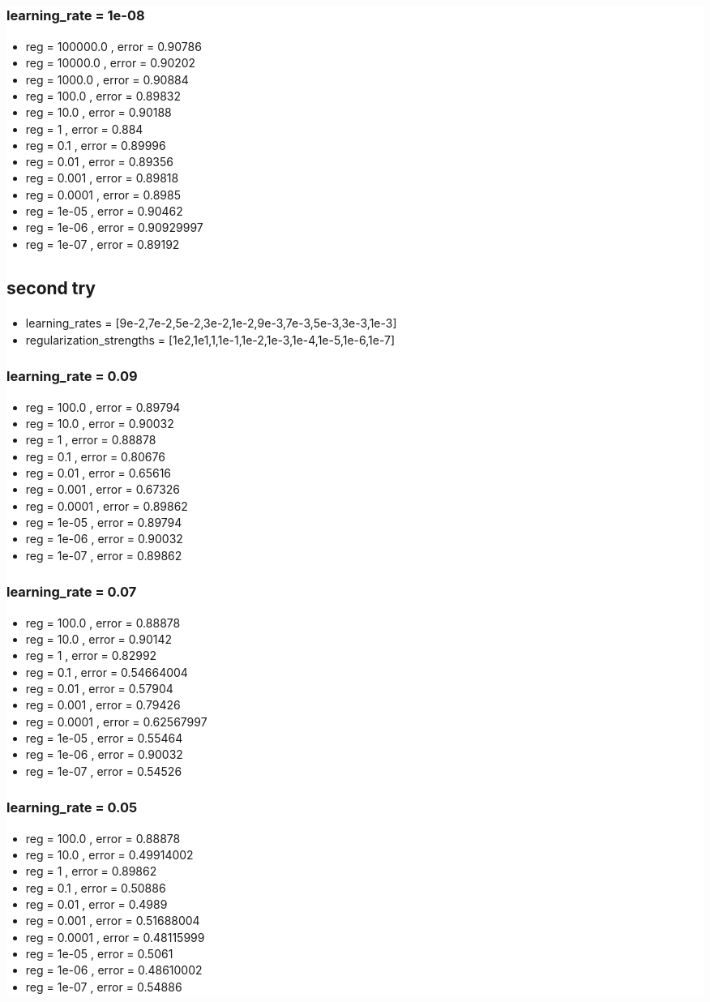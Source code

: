 ### learning_rate = 1e-08

* reg = 100000.0 , error = 0.90786
* reg = 10000.0 , error = 0.90202
* reg = 1000.0 , error = 0.90884
* reg = 100.0 , error = 0.89832
* reg = 10.0 , error = 0.90188
* reg = 1 , error = 0.884
* reg = 0.1 , error = 0.89996
* reg = 0.01 , error = 0.89356
* reg = 0.001 , error = 0.89818
* reg = 0.0001 , error = 0.8985
* reg = 1e-05 , error = 0.90462
* reg = 1e-06 , error = 0.90929997
* reg = 1e-07 , error = 0.89192

## second try

* learning_rates = [9e-2,7e-2,5e-2,3e-2,1e-2,9e-3,7e-3,5e-3,3e-3,1e-3]
* regularization_strengths = [1e2,1e1,1,1e-1,1e-2,1e-3,1e-4,1e-5,1e-6,1e-7]

### learning_rate = 0.09

* reg = 100.0 , error = 0.89794
* reg = 10.0 , error = 0.90032
* reg = 1 , error = 0.88878
* reg = 0.1 , error = 0.80676
* reg = 0.01 , error = 0.65616
* reg = 0.001 , error = 0.67326
* reg = 0.0001 , error = 0.89862
* reg = 1e-05 , error = 0.89794
* reg = 1e-06 , error = 0.90032
* reg = 1e-07 , error = 0.89862

### learning_rate = 0.07

* reg = 100.0 , error = 0.88878
* reg = 10.0 , error = 0.90142
* reg = 1 , error = 0.82992
* reg = 0.1 , error = 0.54664004
* reg = 0.01 , error = 0.57904
* reg = 0.001 , error = 0.79426
* reg = 0.0001 , error = 0.62567997
* reg = 1e-05 , error = 0.55464
* reg = 1e-06 , error = 0.90032
* reg = 1e-07 , error = 0.54526

### learning_rate = 0.05

* reg = 100.0 , error = 0.88878
* reg = 10.0 , error = 0.49914002
* reg = 1 , error = 0.89862
* reg = 0.1 , error = 0.50886
* reg = 0.01 , error = 0.4989
* reg = 0.001 , error = 0.51688004
* reg = 0.0001 , error = 0.48115999
* reg = 1e-05 , error = 0.5061
* reg = 1e-06 , error = 0.48610002
* reg = 1e-07 , error = 0.54886
